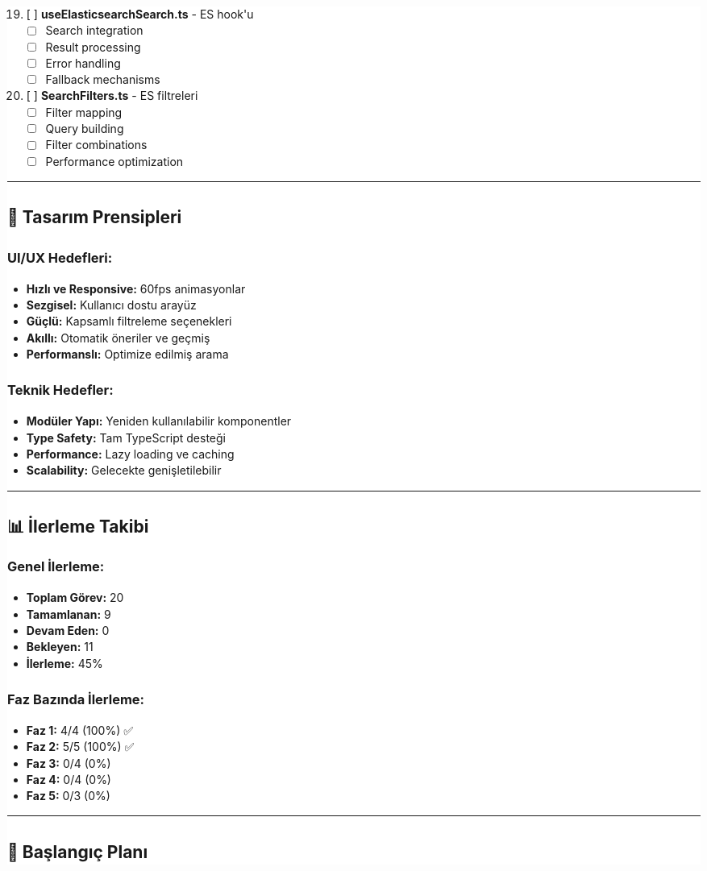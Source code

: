 19. [ ] **useElasticsearchSearch.ts** - ES hook'u
    - [ ] Search integration
    - [ ] Result processing
    - [ ] Error handling
    - [ ] Fallback mechanisms

20. [ ] **SearchFilters.ts** - ES filtreleri
    - [ ] Filter mapping
    - [ ] Query building
    - [ ] Filter combinations
    - [ ] Performance optimization

---

## 🎨 Tasarım Prensipleri

### **UI/UX Hedefleri:**
- **Hızlı ve Responsive:** 60fps animasyonlar
- **Sezgisel:** Kullanıcı dostu arayüz
- **Güçlü:** Kapsamlı filtreleme seçenekleri
- **Akıllı:** Otomatik öneriler ve geçmiş
- **Performanslı:** Optimize edilmiş arama

### **Teknik Hedefler:**
- **Modüler Yapı:** Yeniden kullanılabilir komponentler
- **Type Safety:** Tam TypeScript desteği
- **Performance:** Lazy loading ve caching
- **Scalability:** Gelecekte genişletilebilir

---

## 📊 İlerleme Takibi

### **Genel İlerleme:**
- **Toplam Görev:** 20
- **Tamamlanan:** 9
- **Devam Eden:** 0
- **Bekleyen:** 11
- **İlerleme:** 45%

### **Faz Bazında İlerleme:**
- **Faz 1:** 4/4 (100%) ✅
- **Faz 2:** 5/5 (100%) ✅
- **Faz 3:** 0/4 (0%)
- **Faz 4:** 0/4 (0%)
- **Faz 5:** 0/3 (0%)

---

## 🚀 Başlangıç Planı
